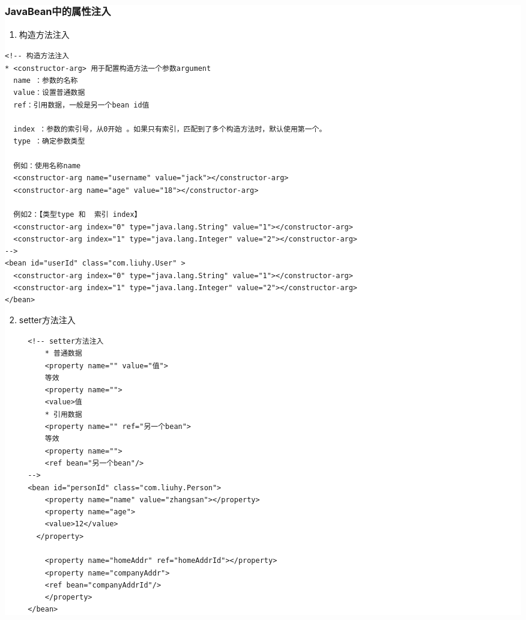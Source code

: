 ### JavaBean中的属性注入

1.  构造方法注入

```
<!-- 构造方法注入
* <constructor-arg> 用于配置构造方法一个参数argument
  name ：参数的名称
  value：设置普通数据
  ref：引用数据，一般是另一个bean id值

  index ：参数的索引号，从0开始 。如果只有索引，匹配到了多个构造方法时，默认使用第一个。
  type ：确定参数类型

  例如：使用名称name
  <constructor-arg name="username" value="jack"></constructor-arg>
  <constructor-arg name="age" value="18"></constructor-arg>

  例如2：【类型type 和  索引 index】
  <constructor-arg index="0" type="java.lang.String" value="1"></constructor-arg>
  <constructor-arg index="1" type="java.lang.Integer" value="2"></constructor-arg>
-->
<bean id="userId" class="com.liuhy.User" >
  <constructor-arg index="0" type="java.lang.String" value="1"></constructor-arg>
  <constructor-arg index="1" type="java.lang.Integer" value="2"></constructor-arg>
</bean>
```

2.  setter方法注入

    ```
	  <!-- setter方法注入
		  * 普通数据
		  <property name="" value="值">
		  等效
		  <property name="">
		  <value>值
		  * 引用数据
		  <property name="" ref="另一个bean">
		  等效
		  <property name="">
		  <ref bean="另一个bean"/>
	  -->
	  <bean id="personId" class="com.liuhy.Person">
		  <property name="name" value="zhangsan"></property>
		  <property name="age">
		  <value>12</value>
	  	</property>

		  <property name="homeAddr" ref="homeAddrId"></property>
		  <property name="companyAddr">
		  <ref bean="companyAddrId"/>
		  </property>
	  </bean>
